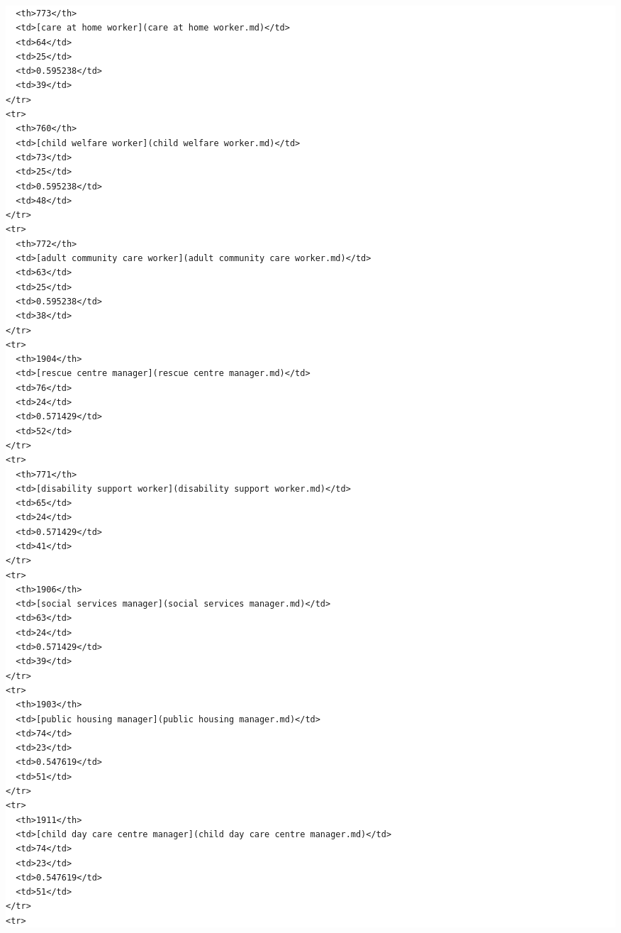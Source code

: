       <th>773</th>
      <td>[care at home worker](care at home worker.md)</td>
      <td>64</td>
      <td>25</td>
      <td>0.595238</td>
      <td>39</td>
    </tr>
    <tr>
      <th>760</th>
      <td>[child welfare worker](child welfare worker.md)</td>
      <td>73</td>
      <td>25</td>
      <td>0.595238</td>
      <td>48</td>
    </tr>
    <tr>
      <th>772</th>
      <td>[adult community care worker](adult community care worker.md)</td>
      <td>63</td>
      <td>25</td>
      <td>0.595238</td>
      <td>38</td>
    </tr>
    <tr>
      <th>1904</th>
      <td>[rescue centre manager](rescue centre manager.md)</td>
      <td>76</td>
      <td>24</td>
      <td>0.571429</td>
      <td>52</td>
    </tr>
    <tr>
      <th>771</th>
      <td>[disability support worker](disability support worker.md)</td>
      <td>65</td>
      <td>24</td>
      <td>0.571429</td>
      <td>41</td>
    </tr>
    <tr>
      <th>1906</th>
      <td>[social services manager](social services manager.md)</td>
      <td>63</td>
      <td>24</td>
      <td>0.571429</td>
      <td>39</td>
    </tr>
    <tr>
      <th>1903</th>
      <td>[public housing manager](public housing manager.md)</td>
      <td>74</td>
      <td>23</td>
      <td>0.547619</td>
      <td>51</td>
    </tr>
    <tr>
      <th>1911</th>
      <td>[child day care centre manager](child day care centre manager.md)</td>
      <td>74</td>
      <td>23</td>
      <td>0.547619</td>
      <td>51</td>
    </tr>
    <tr>